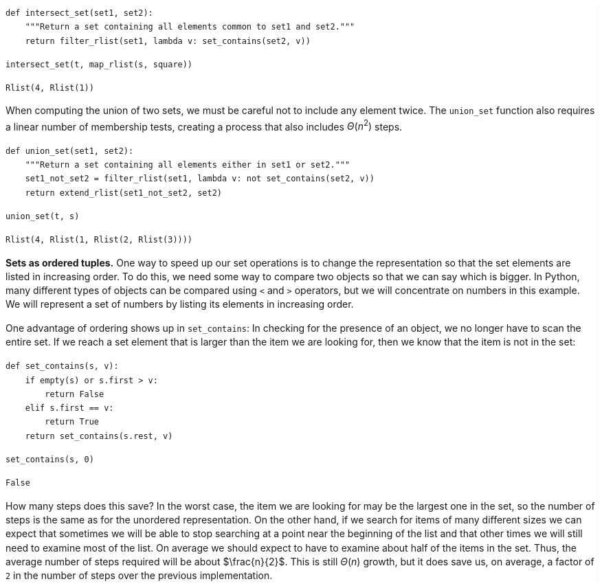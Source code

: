``` {.python}
def intersect_set(set1, set2):
    """Return a set containing all elements common to set1 and set2."""
    return filter_rlist(set1, lambda v: set_contains(set2, v))
```

``` {.python}
intersect_set(t, map_rlist(s, square))
```
<html><div class="codeparent python"><pre class="stdout"><code>Rlist(4, Rlist(1))</code></pre></div></html>

When computing the union of two sets, we must be careful not to include any element twice. The `union_set` function also requires a linear number of membership tests, creating a process that also includes $\Theta(n^2)$ steps.

``` {.python}
def union_set(set1, set2):
    """Return a set containing all elements either in set1 or set2."""
    set1_not_set2 = filter_rlist(set1, lambda v: not set_contains(set2, v))
    return extend_rlist(set1_not_set2, set2)
```

``` {.python}
union_set(t, s)
```
<html><div class="codeparent python"><pre class="stdout"><code>Rlist(4, Rlist(1, Rlist(2, Rlist(3))))</code></pre></div></html>

**Sets as ordered tuples.** One way to speed up our set operations is to change the representation so that the set elements are listed in increasing order. To do this, we need some way to compare two objects so that we can say which is bigger. In Python, many different types of objects can be compared using `<` and `>` operators, but we will concentrate on numbers in this example. We will represent a set of numbers by listing its elements in increasing order.

One advantage of ordering shows up in `set_contains`: In checking for the presence of an object, we no longer have to scan the entire set. If we reach a set element that is larger than the item we are looking for, then we know that the item is not in the set:

``` {.python}
def set_contains(s, v):
    if empty(s) or s.first > v:
        return False
    elif s.first == v:
        return True
    return set_contains(s.rest, v)
```

``` {.python}
set_contains(s, 0)
```
<html><div class="codeparent python"><pre class="stdout"><code>False</code></pre></div></html>

How many steps does this save? In the worst case, the item we are looking for may be the largest one in the set, so the number of steps is the same as for the unordered representation. On the other hand, if we search for items of many different sizes we can expect that sometimes we will be able to stop searching at a point near the beginning of the list and that other times we will still need to examine most of the list. On average we should expect to have to examine about half of the items in the set. Thus, the average number of steps required will be about $\frac{n}{2}$. This is still $\Theta(n)$ growth, but it does save us, on average, a factor of `2` in the number of steps over the previous implementation.
